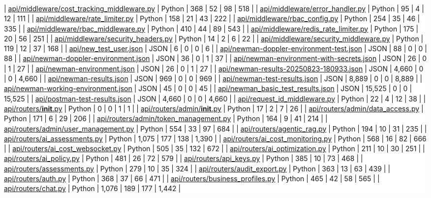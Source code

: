 | [api/middleware/cost_tracking_middleware.py](/api/middleware/cost_tracking_middleware.py) | Python | 368 | 52 | 98 | 518 |
| [api/middleware/error_handler.py](/api/middleware/error_handler.py) | Python | 95 | 4 | 12 | 111 |
| [api/middleware/rate_limiter.py](/api/middleware/rate_limiter.py) | Python | 158 | 21 | 43 | 222 |
| [api/middleware/rbac_config.py](/api/middleware/rbac_config.py) | Python | 254 | 35 | 46 | 335 |
| [api/middleware/rbac_middleware.py](/api/middleware/rbac_middleware.py) | Python | 410 | 44 | 89 | 543 |
| [api/middleware/redis_rate_limiter.py](/api/middleware/redis_rate_limiter.py) | Python | 175 | 20 | 56 | 251 |
| [api/middleware/security_headers.py](/api/middleware/security_headers.py) | Python | 14 | 2 | 6 | 22 |
| [api/middleware/security_middleware.py](/api/middleware/security_middleware.py) | Python | 119 | 12 | 37 | 168 |
| [api/new_test_user.json](/api/new_test_user.json) | JSON | 6 | 0 | 0 | 6 |
| [api/newman-doppler-environment-test.json](/api/newman-doppler-environment-test.json) | JSON | 88 | 0 | 0 | 88 |
| [api/newman-doppler-environment.json](/api/newman-doppler-environment.json) | JSON | 36 | 0 | 1 | 37 |
| [api/newman-environment-with-secrets.json](/api/newman-environment-with-secrets.json) | JSON | 26 | 0 | 1 | 27 |
| [api/newman-environment.json](/api/newman-environment.json) | JSON | 26 | 0 | 1 | 27 |
| [api/newman-results-20250823-180933.json](/api/newman-results-20250823-180933.json) | JSON | 4,660 | 0 | 0 | 4,660 |
| [api/newman-results.json](/api/newman-results.json) | JSON | 969 | 0 | 0 | 969 |
| [api/newman-test-results.json](/api/newman-test-results.json) | JSON | 8,889 | 0 | 0 | 8,889 |
| [api/newman-working-environment.json](/api/newman-working-environment.json) | JSON | 45 | 0 | 0 | 45 |
| [api/newman_basic_test_results.json](/api/newman_basic_test_results.json) | JSON | 15,525 | 0 | 0 | 15,525 |
| [api/postman-test-results.json](/api/postman-test-results.json) | JSON | 4,660 | 0 | 0 | 4,660 |
| [api/request_id_middleware.py](/api/request_id_middleware.py) | Python | 22 | 4 | 12 | 38 |
| [api/routers/__init__.py](/api/routers/__init__.py) | Python | 0 | 0 | 1 | 1 |
| [api/routers/admin/__init__.py](/api/routers/admin/__init__.py) | Python | 17 | 2 | 7 | 26 |
| [api/routers/admin/data_access.py](/api/routers/admin/data_access.py) | Python | 171 | 6 | 29 | 206 |
| [api/routers/admin/token_management.py](/api/routers/admin/token_management.py) | Python | 164 | 9 | 41 | 214 |
| [api/routers/admin/user_management.py](/api/routers/admin/user_management.py) | Python | 554 | 33 | 97 | 684 |
| [api/routers/agentic_rag.py](/api/routers/agentic_rag.py) | Python | 194 | 10 | 31 | 235 |
| [api/routers/ai_assessments.py](/api/routers/ai_assessments.py) | Python | 1,075 | 177 | 138 | 1,390 |
| [api/routers/ai_cost_monitoring.py](/api/routers/ai_cost_monitoring.py) | Python | 568 | 16 | 82 | 666 |
| [api/routers/ai_cost_websocket.py](/api/routers/ai_cost_websocket.py) | Python | 505 | 35 | 132 | 672 |
| [api/routers/ai_optimization.py](/api/routers/ai_optimization.py) | Python | 211 | 10 | 30 | 251 |
| [api/routers/ai_policy.py](/api/routers/ai_policy.py) | Python | 481 | 26 | 72 | 579 |
| [api/routers/api_keys.py](/api/routers/api_keys.py) | Python | 385 | 10 | 73 | 468 |
| [api/routers/assessments.py](/api/routers/assessments.py) | Python | 279 | 10 | 35 | 324 |
| [api/routers/audit_export.py](/api/routers/audit_export.py) | Python | 363 | 13 | 63 | 439 |
| [api/routers/auth.py](/api/routers/auth.py) | Python | 368 | 37 | 66 | 471 |
| [api/routers/business_profiles.py](/api/routers/business_profiles.py) | Python | 465 | 42 | 58 | 565 |
| [api/routers/chat.py](/api/routers/chat.py) | Python | 1,076 | 189 | 177 | 1,442 |
